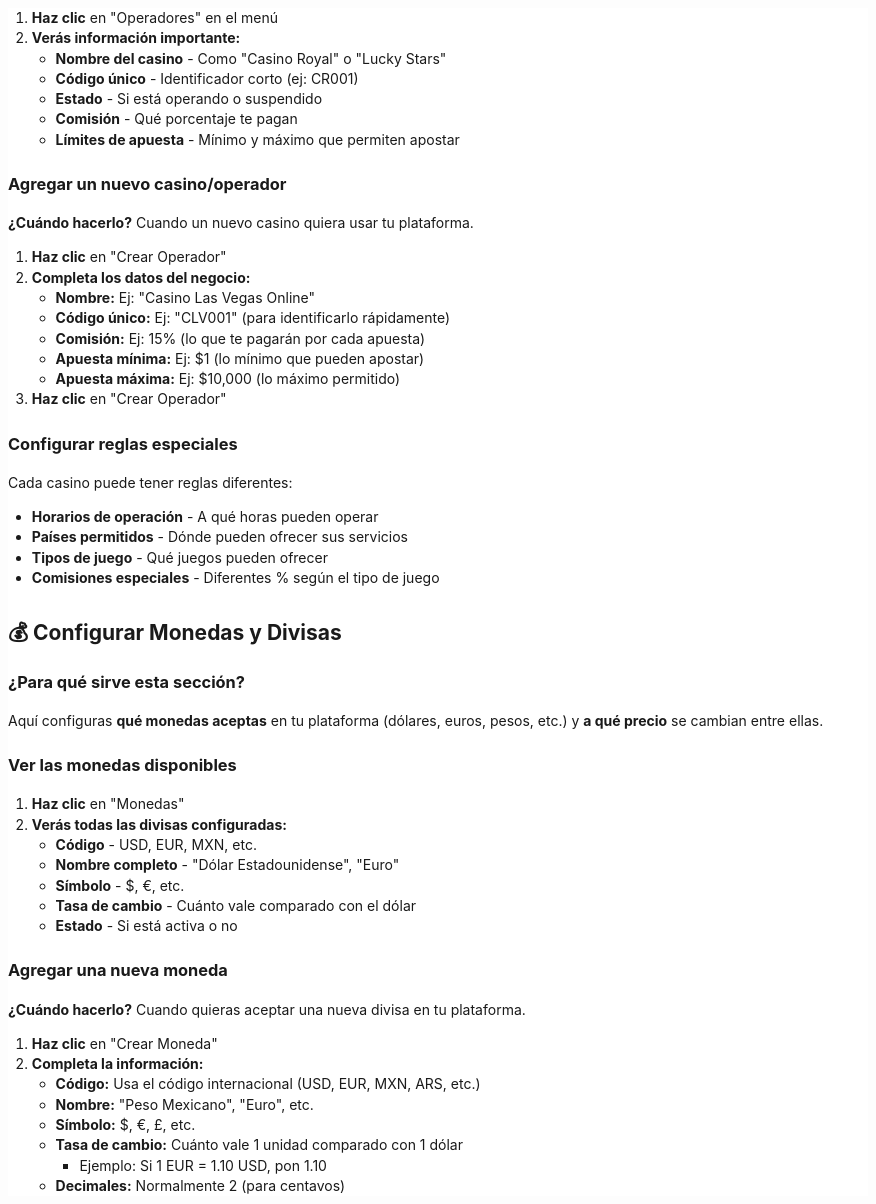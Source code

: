 1. **Haz clic** en "Operadores" en el menú
2. **Verás información importante:**
   - **Nombre del casino** - Como "Casino Royal" o "Lucky Stars"
   - **Código único** - Identificador corto (ej: CR001)
   - **Estado** - Si está operando o suspendido
   - **Comisión** - Qué porcentaje te pagan
   - **Límites de apuesta** - Mínimo y máximo que permiten apostar

### Agregar un nuevo casino/operador

**¿Cuándo hacerlo?** Cuando un nuevo casino quiera usar tu plataforma.

1. **Haz clic** en "Crear Operador"
2. **Completa los datos del negocio:**
   - **Nombre:** Ej: "Casino Las Vegas Online"
   - **Código único:** Ej: "CLV001" (para identificarlo rápidamente)
   - **Comisión:** Ej: 15% (lo que te pagarán por cada apuesta)
   - **Apuesta mínima:** Ej: $1 (lo mínimo que pueden apostar)
   - **Apuesta máxima:** Ej: $10,000 (lo máximo permitido)
3. **Haz clic** en "Crear Operador"

### Configurar reglas especiales

Cada casino puede tener reglas diferentes:
- **Horarios de operación** - A qué horas pueden operar
- **Países permitidos** - Dónde pueden ofrecer sus servicios
- **Tipos de juego** - Qué juegos pueden ofrecer
- **Comisiones especiales** - Diferentes % según el tipo de juego

## 💰 Configurar Monedas y Divisas

### ¿Para qué sirve esta sección?

Aquí configuras **qué monedas aceptas** en tu plataforma (dólares, euros, pesos, etc.) y **a qué precio** se cambian entre ellas.

### Ver las monedas disponibles

1. **Haz clic** en "Monedas"
2. **Verás todas las divisas configuradas:**
   - **Código** - USD, EUR, MXN, etc.
   - **Nombre completo** - "Dólar Estadounidense", "Euro"
   - **Símbolo** - $, €, etc.
   - **Tasa de cambio** - Cuánto vale comparado con el dólar
   - **Estado** - Si está activa o no

### Agregar una nueva moneda

**¿Cuándo hacerlo?** Cuando quieras aceptar una nueva divisa en tu plataforma.

1. **Haz clic** en "Crear Moneda"
2. **Completa la información:**
   - **Código:** Usa el código internacional (USD, EUR, MXN, ARS, etc.)
   - **Nombre:** "Peso Mexicano", "Euro", etc.
   - **Símbolo:** $, €, £, etc.
   - **Tasa de cambio:** Cuánto vale 1 unidad comparado con 1 dólar
     - Ejemplo: Si 1 EUR = 1.10 USD, pon 1.10
   - **Decimales:** Normalmente 2 (para centavos)
